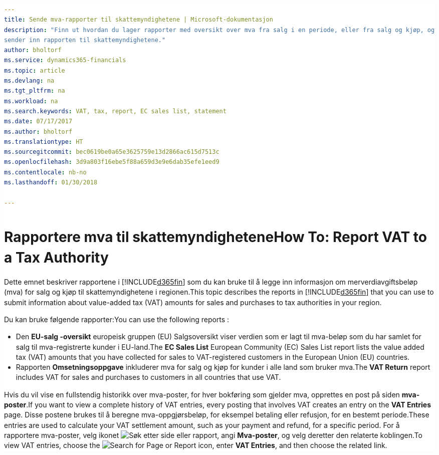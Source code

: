 ```yaml
---
title: Sende mva-rapporter til skattemyndighetene | Microsoft-dokumentasjon
description: "Finn ut hvordan du lager rapporter med oversikt over mva fra salg i en periode, eller fra salg og kjøp, og sender inn rapporten til skattemyndighetene."
author: bholtorf
ms.service: dynamics365-financials
ms.topic: article
ms.devlang: na
ms.tgt_pltfrm: na
ms.workload: na
ms.search.keywords: VAT, tax, report, EC sales list, statement
ms.date: 07/17/2017
ms.author: bholtorf
ms.translationtype: HT
ms.sourcegitcommit: bec0619be0a65e3625759e13d2866ac615d7513c
ms.openlocfilehash: 3d9a803f16ebe5f88a659d3e9e6dab35efe1eed9
ms.contentlocale: nb-no
ms.lasthandoff: 01/30/2018

---
```


# <a name="how-to-report-vat-to-a-tax-authority"></a><span data-ttu-id="d8a5b-103">Rapportere mva til skattemyndighetene</span><span class="sxs-lookup"><span data-stu-id="d8a5b-103">How To: Report VAT to a Tax Authority</span></span>
<span data-ttu-id="d8a5b-104">Dette emnet beskriver rapportene i [!INCLUDE[d365fin](includes/d365fin_md.md)] som du kan bruke til å legge inn informasjon om merverdiavgiftsbeløp (mva) for salg og kjøp til skattemyndighetene i regionen.</span><span class="sxs-lookup"><span data-stu-id="d8a5b-104">This topic describes the reports in [!INCLUDE[d365fin](includes/d365fin_md.md)] that you can use to submit information about value-added tax (VAT) amounts for sales and purchases to tax authorities in your region.</span></span>

<span data-ttu-id="d8a5b-105">Du kan bruke følgende rapporter:</span><span class="sxs-lookup"><span data-stu-id="d8a5b-105">You can use the following reports :</span></span>

* <span data-ttu-id="d8a5b-106">Den **EU-salg -oversikt** europeisk gruppen (EU) Salgsoversikt viser verdien som er lagt til mva-beløp som du har samlet for salg til mva-registrerte kunder i EU-land.</span><span class="sxs-lookup"><span data-stu-id="d8a5b-106">The **EC Sales List** European Community (EC) Sales List report lists the value added tax (VAT) amounts that you have collected for sales to VAT-registered customers in the European Union (EU) countries.</span></span>  
* <span data-ttu-id="d8a5b-107">Rapporten **Omsetningsoppgave** inkluderer mva for salg og kjøp for kunder i alle land som bruker mva.</span><span class="sxs-lookup"><span data-stu-id="d8a5b-107">The **VAT Return** report includes VAT for sales and purchases to customers in all countries that use VAT.</span></span>

<span data-ttu-id="d8a5b-108">Hvis du vil vise en fullstendig historikk over mva-poster, for hver bokføring som gjelder mva, opprettes en post på siden **mva-poster**.</span><span class="sxs-lookup"><span data-stu-id="d8a5b-108">If you want to view a complete history of VAT entries, every posting that involves VAT creates an entry on the **VAT Entries** page.</span></span> <span data-ttu-id="d8a5b-109">Disse postene brukes til å beregne mva-oppgjørsbeløp, for eksempel betaling eller refusjon, for en bestemt periode.</span><span class="sxs-lookup"><span data-stu-id="d8a5b-109">These entries are used to calculate your VAT settlement amount, such as your payment and refund, for a specific period.</span></span> <span data-ttu-id="d8a5b-110">For å rapportere mva-poster, velg ikonet ![Søk etter side eller rapport](media/ui-search/search_small.png "Søk etter side eller rapport"), angi **Mva-poster**, og velg deretter den relaterte koblingen.</span><span class="sxs-lookup"><span data-stu-id="d8a5b-110">To view VAT entries, choose the ![Search for Page or Report](media/ui-search/search_small.png "Search for Page or Report icon") icon, enter **VAT Entries**, and then choose the related link.</span></span>
